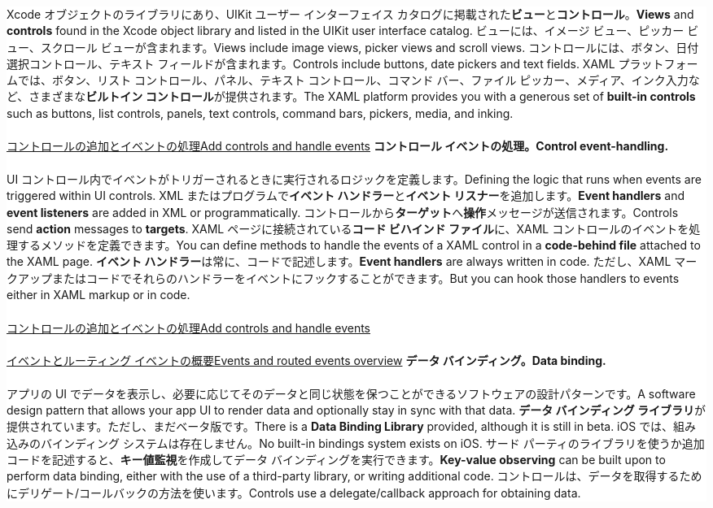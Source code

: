 <td align="left"><span data-ttu-id="3fff4-131">Xcode オブジェクトのライブラリにあり、UIKit ユーザー インターフェイス カタログに掲載された<strong>ビュー</strong>と<strong>コントロール</strong>。</span><span class="sxs-lookup"><span data-stu-id="3fff4-131"><strong>Views</strong> and <strong>controls</strong> found in the Xcode object library and listed in the UIKit user interface catalog.</span></span> <span data-ttu-id="3fff4-132">ビューには、イメージ ビュー、ピッカー ビュー、スクロール ビューが含まれます。</span><span class="sxs-lookup"><span data-stu-id="3fff4-132">Views include image views, picker views and scroll views.</span></span> <span data-ttu-id="3fff4-133">コントロールには、ボタン、日付選択コントロール、テキスト フィールドが含まれます。</span><span class="sxs-lookup"><span data-stu-id="3fff4-133">Controls include buttons, date pickers and text fields.</span></span></td>
<td align="left"><span data-ttu-id="3fff4-134">XAML プラットフォームでは、ボタン、リスト コントロール、パネル、テキスト コントロール、コマンド バー、ファイル ピッカー、メディア、インク入力など、さまざまな<strong>ビルトイン コントロール</strong>が提供されます。</span><span class="sxs-lookup"><span data-stu-id="3fff4-134">The XAML platform provides you with a generous set of <strong>built-in controls</strong> such as buttons, list controls, panels, text controls, command bars, pickers, media, and inking.</span></span><br/><br/><a href="https://msdn.microsoft.com/library/windows/apps/xaml/mt228345.aspx"><span data-ttu-id="3fff4-135">コントロールの追加とイベントの処理</span><span class="sxs-lookup"><span data-stu-id="3fff4-135">Add controls and handle events</span></span></a></td>
</tr>
<tr class="even">
<td align="left"><strong><span data-ttu-id="3fff4-136">コントロール イベントの処理。</span><span class="sxs-lookup"><span data-stu-id="3fff4-136">Control event-handling.</span></span></strong> <br><br><span data-ttu-id="3fff4-137">UI コントロール内でイベントがトリガーされるときに実行されるロジックを定義します。</span><span class="sxs-lookup"><span data-stu-id="3fff4-137">Defining the logic that runs when events are triggered within UI controls.</span></span></td>
<td align="left"><span data-ttu-id="3fff4-138">XML またはプログラムで<strong>イベント ハンドラー</strong>と<strong>イベント リスナー</strong>を追加します。</span><span class="sxs-lookup"><span data-stu-id="3fff4-138"><strong>Event handlers</strong> and <strong>event listeners</strong> are added in XML or programmatically.</span></span></td>
<td align="left"><span data-ttu-id="3fff4-139">コントロールから<strong>ターゲット</strong>へ<strong>操作</strong>メッセージが送信されます。</span><span class="sxs-lookup"><span data-stu-id="3fff4-139">Controls send <strong>action</strong> messages to <strong>targets</strong>.</span></span></td>
<td align="left"><span data-ttu-id="3fff4-140">XAML ページに接続されている<strong>コード ビハインド ファイル</strong>に、XAML コントロールのイベントを処理するメソッドを定義できます。</span><span class="sxs-lookup"><span data-stu-id="3fff4-140">You can define methods to handle the events of a XAML control in a <strong>code-behind file</strong> attached to the XAML page.</span></span> <span data-ttu-id="3fff4-141"><strong>イベント ハンドラー</strong>は常に、コードで記述します。</span><span class="sxs-lookup"><span data-stu-id="3fff4-141"><strong>Event handlers</strong> are always written in code.</span></span> <span data-ttu-id="3fff4-142">ただし、XAML マークアップまたはコードでそれらのハンドラーをイベントにフックすることができます。</span><span class="sxs-lookup"><span data-stu-id="3fff4-142">But you can hook those handlers to events either in XAML markup or in code.</span></span><br/><br/><a href="https://msdn.microsoft.com/library/windows/apps/xaml/mt228345.aspx"><span data-ttu-id="3fff4-143">コントロールの追加とイベントの処理</span><span class="sxs-lookup"><span data-stu-id="3fff4-143">Add controls and handle events</span></span></a><br/><br/><a href="https://msdn.microsoft.com/library/windows/apps/xaml/mt185584.aspx"><span data-ttu-id="3fff4-144">イベントとルーティング イベントの概要</span><span class="sxs-lookup"><span data-stu-id="3fff4-144">Events and routed events overview</span></span></a></td>
</tr>
<tr class="odd" style="background-color: #f2f2f2">
<td align="left"><strong><span data-ttu-id="3fff4-145">データ バインディング。</span><span class="sxs-lookup"><span data-stu-id="3fff4-145">Data binding.</span></span></strong> <br><br><span data-ttu-id="3fff4-146">アプリの UI でデータを表示し、必要に応じてそのデータと同じ状態を保つことができるソフトウェアの設計パターンです。</span><span class="sxs-lookup"><span data-stu-id="3fff4-146">A software design pattern that allows your app UI to render data and optionally stay in sync with that data.</span></span></td>
<td align="left"><span data-ttu-id="3fff4-147"><strong>データ バインディング ライブラリ</strong>が提供されています。ただし、まだベータ版です。</span><span class="sxs-lookup"><span data-stu-id="3fff4-147">There is a <strong>Data Binding Library</strong> provided, although it is still in beta.</span></span></td>
<td align="left"><span data-ttu-id="3fff4-148">iOS では、組み込みのバインディング システムは存在しません。</span><span class="sxs-lookup"><span data-stu-id="3fff4-148">No built-in bindings system exists on iOS.</span></span> <span data-ttu-id="3fff4-149">サード パーティのライブラリを使うか追加コードを記述すると、<strong>キー値監視</strong>を作成してデータ バインディングを実行できます。</span><span class="sxs-lookup"><span data-stu-id="3fff4-149"><strong>Key-value observing</strong> can be built upon to perform data binding, either with the use of a third-party library, or writing additional code.</span></span> <span data-ttu-id="3fff4-150">コントロールは、データを取得するためにデリゲート/コールバックの方法を使います。</span><span class="sxs-lookup"><span data-stu-id="3fff4-150">Controls use a delegate/callback approach for obtaining data.</span></span></td>